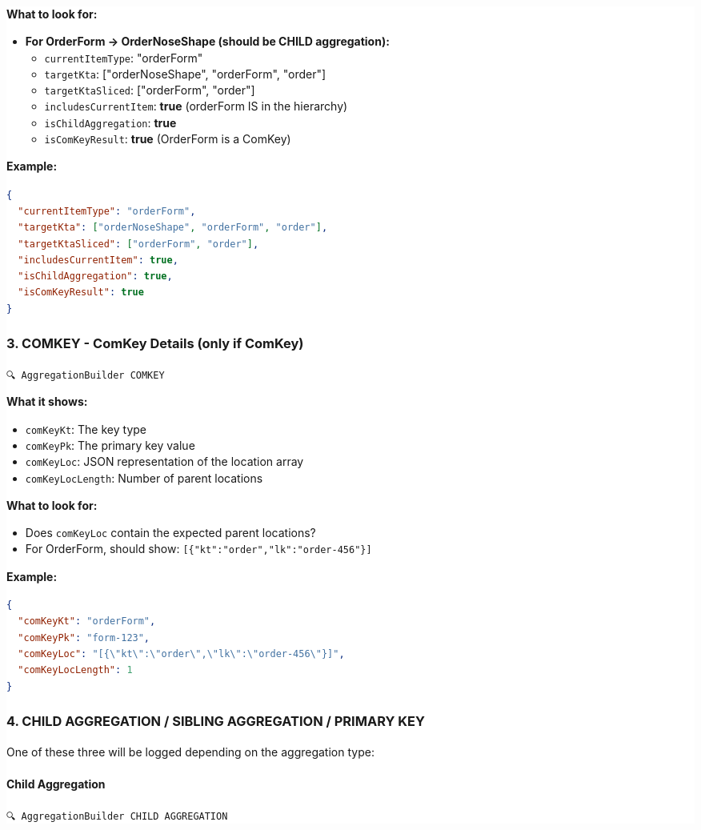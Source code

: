 **What to look for:**
- **For OrderForm → OrderNoseShape (should be CHILD aggregation):**
  - `currentItemType`: "orderForm"
  - `targetKta`: ["orderNoseShape", "orderForm", "order"]
  - `targetKtaSliced`: ["orderForm", "order"]
  - `includesCurrentItem`: **true** (orderForm IS in the hierarchy)
  - `isChildAggregation`: **true**
  - `isComKeyResult`: **true** (OrderForm is a ComKey)

**Example:**
```json
{
  "currentItemType": "orderForm",
  "targetKta": ["orderNoseShape", "orderForm", "order"],
  "targetKtaSliced": ["orderForm", "order"],
  "includesCurrentItem": true,
  "isChildAggregation": true,
  "isComKeyResult": true
}
```

### 3. COMKEY - ComKey Details (only if ComKey)

```
🔍 AggregationBuilder COMKEY
```

**What it shows:**
- `comKeyKt`: The key type
- `comKeyPk`: The primary key value
- `comKeyLoc`: JSON representation of the location array
- `comKeyLocLength`: Number of parent locations

**What to look for:**
- Does `comKeyLoc` contain the expected parent locations?
- For OrderForm, should show: `[{"kt":"order","lk":"order-456"}]`

**Example:**
```json
{
  "comKeyKt": "orderForm",
  "comKeyPk": "form-123",
  "comKeyLoc": "[{\"kt\":\"order\",\"lk\":\"order-456\"}]",
  "comKeyLocLength": 1
}
```

### 4. CHILD AGGREGATION / SIBLING AGGREGATION / PRIMARY KEY

One of these three will be logged depending on the aggregation type:

#### Child Aggregation
```
🔍 AggregationBuilder CHILD AGGREGATION
```
